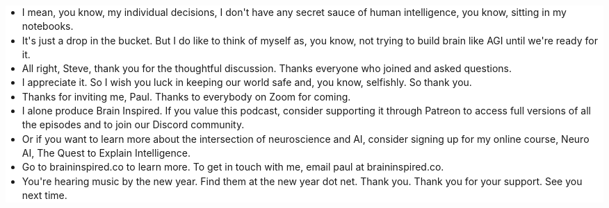 *  I mean, you know, my individual decisions, I don't have any secret sauce of human intelligence, you know, sitting in my notebooks.
*  It's just a drop in the bucket. But I do like to think of myself as, you know, not trying to build brain like AGI until we're ready for it.
*  All right, Steve, thank you for the thoughtful discussion. Thanks everyone who joined and asked questions.
*  I appreciate it. So I wish you luck in keeping our world safe and, you know, selfishly. So thank you.
*  Thanks for inviting me, Paul. Thanks to everybody on Zoom for coming.
*  I alone produce Brain Inspired. If you value this podcast, consider supporting it through Patreon to access full versions of all the episodes and to join our Discord community.
*  Or if you want to learn more about the intersection of neuroscience and AI, consider signing up for my online course, Neuro AI, The Quest to Explain Intelligence.
*  Go to braininspired.co to learn more. To get in touch with me, email paul at braininspired.co.
*  You're hearing music by the new year. Find them at the new year dot net. Thank you. Thank you for your support. See you next time.
